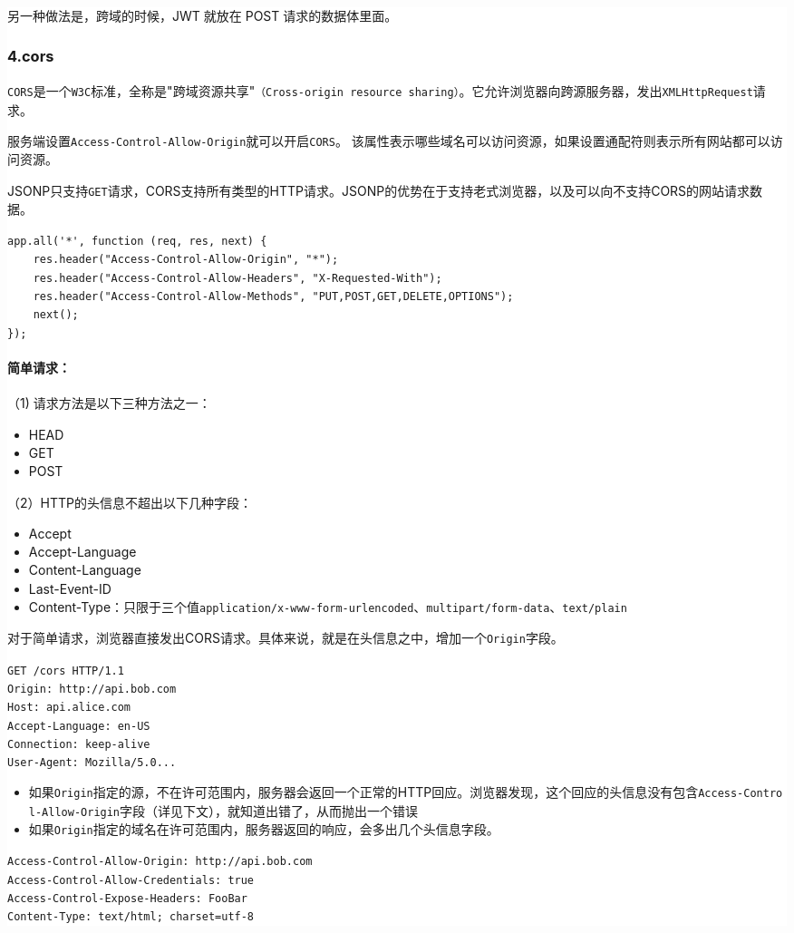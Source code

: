 另一种做法是，跨域的时候，JWT 就放在 POST 请求的数据体里面。



### 4.cors

`CORS`是一个`W3C`标准，全称是"跨域资源共享"`（Cross-origin resource sharing）`。它允许浏览器向跨源服务器，发出`XMLHttpRequest`请求。

服务端设置`Access-Control-Allow-Origin`就可以开启`CORS`。 该属性表示哪些域名可以访问资源，如果设置通配符则表示所有网站都可以访问资源。

JSONP只支持`GET`请求，CORS支持所有类型的HTTP请求。JSONP的优势在于支持老式浏览器，以及可以向不支持CORS的网站请求数据。 

```
app.all('*', function (req, res, next) {
    res.header("Access-Control-Allow-Origin", "*");
    res.header("Access-Control-Allow-Headers", "X-Requested-With");
    res.header("Access-Control-Allow-Methods", "PUT,POST,GET,DELETE,OPTIONS");
    next();
});
```

 

#### 简单请求：

 （1) 请求方法是以下三种方法之一：

- HEAD
- GET
- POST

（2）HTTP的头信息不超出以下几种字段：

- Accept
- Accept-Language
- Content-Language
- Last-Event-ID
- Content-Type：只限于三个值`application/x-www-form-urlencoded`、`multipart/form-data`、`text/plain`

 

 对于简单请求，浏览器直接发出CORS请求。具体来说，就是在头信息之中，增加一个`Origin`字段。 

```
GET /cors HTTP/1.1
Origin: http://api.bob.com
Host: api.alice.com
Accept-Language: en-US
Connection: keep-alive
User-Agent: Mozilla/5.0...
```



- 如果`Origin`指定的源，不在许可范围内，服务器会返回一个正常的HTTP回应。浏览器发现，这个回应的头信息没有包含`Access-Control-Allow-Origin`字段（详见下文），就知道出错了，从而抛出一个错误 
- 如果`Origin`指定的域名在许可范围内，服务器返回的响应，会多出几个头信息字段。

```
Access-Control-Allow-Origin: http://api.bob.com
Access-Control-Allow-Credentials: true
Access-Control-Expose-Headers: FooBar
Content-Type: text/html; charset=utf-8
```
